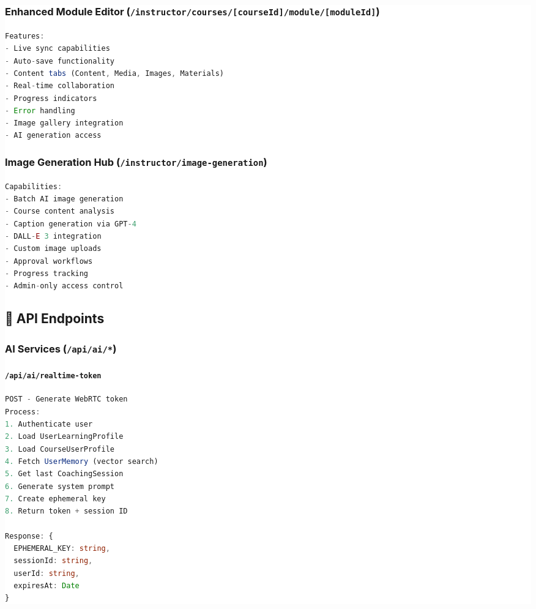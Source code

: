 ### Enhanced Module Editor (`/instructor/courses/[courseId]/module/[moduleId]`)
```typescript
Features:
- Live sync capabilities
- Auto-save functionality
- Content tabs (Content, Media, Images, Materials)
- Real-time collaboration
- Progress indicators
- Error handling
- Image gallery integration
- AI generation access
```

### Image Generation Hub (`/instructor/image-generation`)
```typescript
Capabilities:
- Batch AI image generation
- Course content analysis
- Caption generation via GPT-4
- DALL-E 3 integration
- Custom image uploads
- Approval workflows
- Progress tracking
- Admin-only access control
```

## 🔌 API Endpoints

### AI Services (`/api/ai/*`)

#### `/api/ai/realtime-token`
```typescript
POST - Generate WebRTC token
Process:
1. Authenticate user
2. Load UserLearningProfile
3. Load CourseUserProfile
4. Fetch UserMemory (vector search)
5. Get last CoachingSession
6. Generate system prompt
7. Create ephemeral key
8. Return token + session ID

Response: {
  EPHEMERAL_KEY: string,
  sessionId: string,
  userId: string,
  expiresAt: Date
}
```

